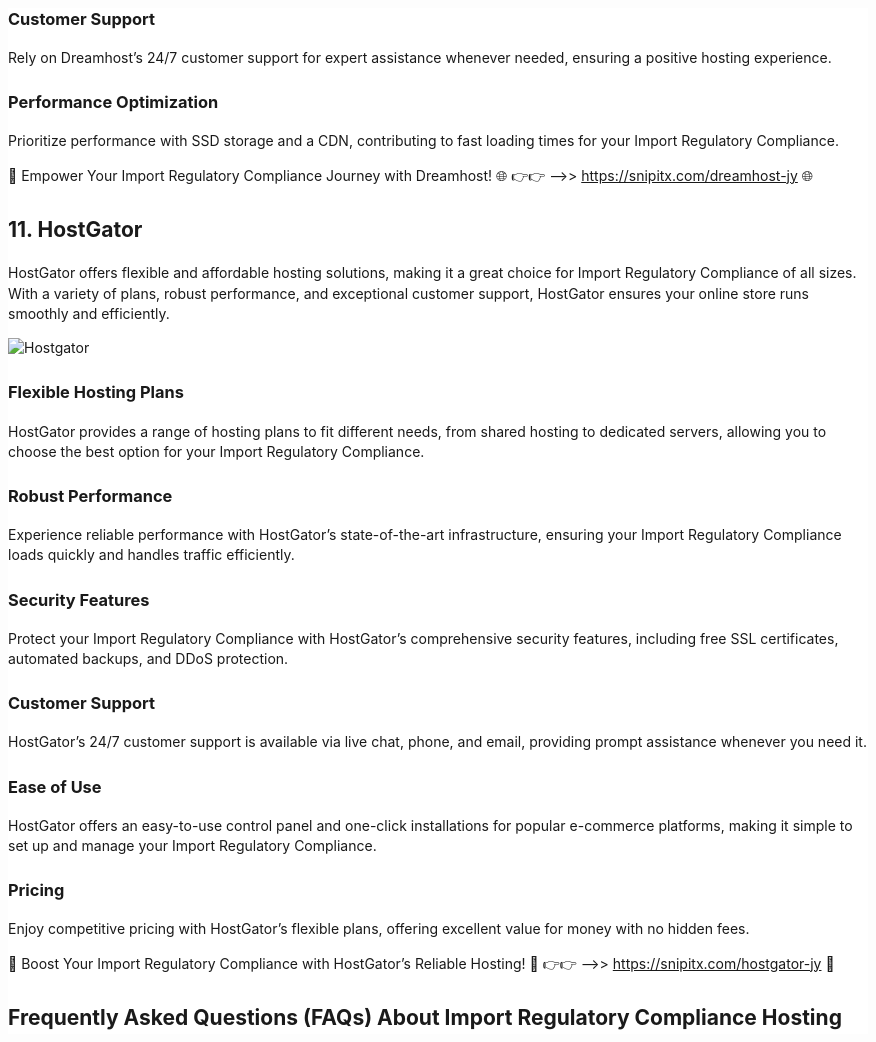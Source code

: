 ### Customer Support
Rely on Dreamhost’s 24/7 customer support for expert assistance whenever needed, ensuring a positive hosting experience.

### Performance Optimization
Prioritize performance with SSD storage and a CDN, contributing to fast loading times for your Import Regulatory Compliance.

🚀 Empower Your Import Regulatory Compliance Journey with Dreamhost! 🌐
👉👉 -->> https://snipitx.com/dreamhost-jy 🌐

## 11. HostGator

HostGator offers flexible and affordable hosting solutions, making it a great choice for Import Regulatory Compliance of all sizes. With a variety of plans, robust performance, and exceptional customer support, HostGator ensures your online store runs smoothly and efficiently.

![Hostgator](https://i.imgur.com/SNC0dSu.jpeg "Hostgator Hosting")

### Flexible Hosting Plans
HostGator provides a range of hosting plans to fit different needs, from shared hosting to dedicated servers, allowing you to choose the best option for your Import Regulatory Compliance.

### Robust Performance
Experience reliable performance with HostGator’s state-of-the-art infrastructure, ensuring your Import Regulatory Compliance loads quickly and handles traffic efficiently.

### Security Features
Protect your Import Regulatory Compliance with HostGator’s comprehensive security features, including free SSL certificates, automated backups, and DDoS protection.

### Customer Support
HostGator’s 24/7 customer support is available via live chat, phone, and email, providing prompt assistance whenever you need it.

### Ease of Use
HostGator offers an easy-to-use control panel and one-click installations for popular e-commerce platforms, making it simple to set up and manage your Import Regulatory Compliance.

### Pricing
Enjoy competitive pricing with HostGator’s flexible plans, offering excellent value for money with no hidden fees.

🌟 Boost Your Import Regulatory Compliance with HostGator’s Reliable Hosting! 🚀
👉👉 -->> https://snipitx.com/hostgator-jy 🚀

## Frequently Asked Questions (FAQs) About Import Regulatory Compliance Hosting
